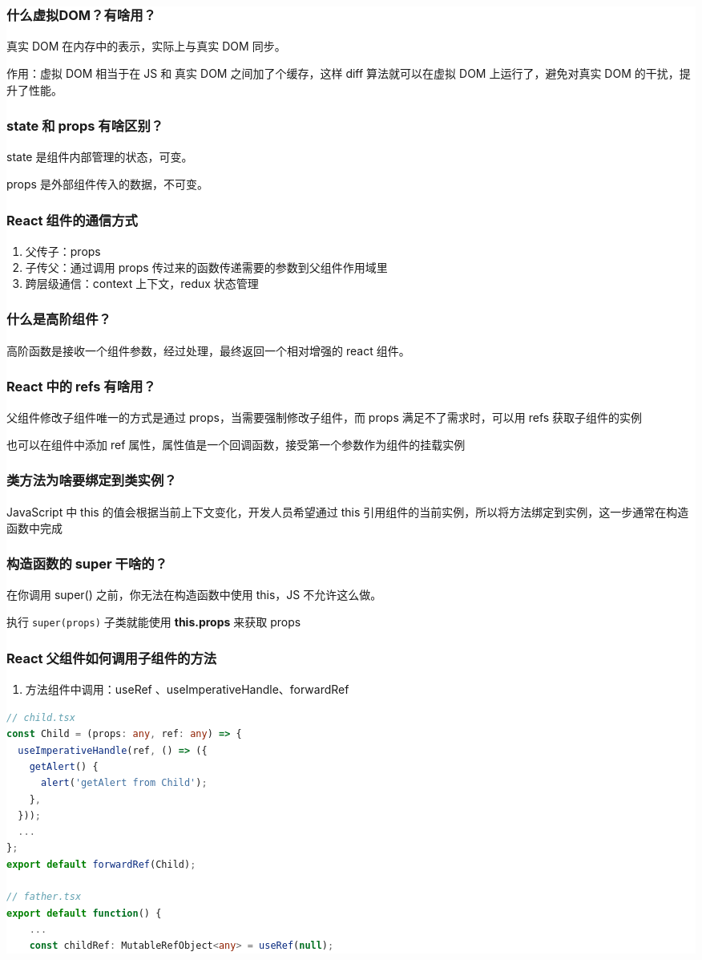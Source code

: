 

### 什么虚拟DOM？有啥用？

真实 DOM 在内存中的表示，实际上与真实 DOM 同步。

作用：虚拟 DOM 相当于在 JS 和 真实 DOM 之间加了个缓存，这样 diff 算法就可以在虚拟 DOM 上运行了，避免对真实 DOM 的干扰，提升了性能。



### state 和 props 有啥区别？

state 是组件内部管理的状态，可变。

props 是外部组件传入的数据，不可变。



### React 组件的通信方式

1. 父传子：props
2. 子传父：通过调用 props 传过来的函数传递需要的参数到父组件作用域里
3. 跨层级通信：context 上下文，redux 状态管理



### 什么是高阶组件？

高阶函数是接收一个组件参数，经过处理，最终返回一个相对增强的 react 组件。



### React 中的 refs 有啥用？

父组件修改子组件唯一的方式是通过 props，当需要强制修改子组件，而 props 满足不了需求时，可以用 refs 获取子组件的实例

也可以在组件中添加 ref 属性，属性值是一个回调函数，接受第一个参数作为组件的挂载实例



### 类方法为啥要绑定到类实例？

JavaScript 中 this 的值会根据当前上下文变化，开发人员希望通过 this 引用组件的当前实例，所以将方法绑定到实例，这一步通常在构造函数中完成



### 构造函数的 super 干啥的？

在你调用 super() 之前，你无法在构造函数中使用 this，JS 不允许这么做。

执行 `super(props)` 子类就能使用 **this.props** 来获取 props



### React 父组件如何调用子组件的方法

1. 方法组件中调用：useRef 、useImperativeHandle、forwardRef

~~~typescript
// child.tsx
const Child = (props: any, ref: any) => {
  useImperativeHandle(ref, () => ({
    getAlert() {
      alert('getAlert from Child');
    },
  }));
  ...
};
export default forwardRef(Child);

// father.tsx
export default function() {
    ...
	const childRef: MutableRefObject<any> = useRef(null);
~~~